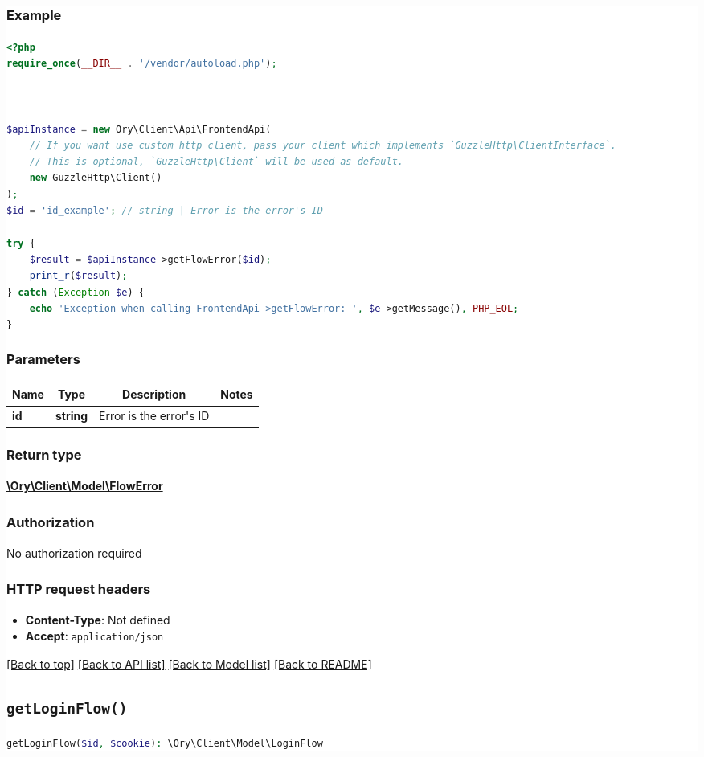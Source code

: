 ### Example

```php
<?php
require_once(__DIR__ . '/vendor/autoload.php');



$apiInstance = new Ory\Client\Api\FrontendApi(
    // If you want use custom http client, pass your client which implements `GuzzleHttp\ClientInterface`.
    // This is optional, `GuzzleHttp\Client` will be used as default.
    new GuzzleHttp\Client()
);
$id = 'id_example'; // string | Error is the error's ID

try {
    $result = $apiInstance->getFlowError($id);
    print_r($result);
} catch (Exception $e) {
    echo 'Exception when calling FrontendApi->getFlowError: ', $e->getMessage(), PHP_EOL;
}
```

### Parameters

Name | Type | Description  | Notes
------------- | ------------- | ------------- | -------------
 **id** | **string**| Error is the error&#39;s ID |

### Return type

[**\Ory\Client\Model\FlowError**](../Model/FlowError.md)

### Authorization

No authorization required

### HTTP request headers

- **Content-Type**: Not defined
- **Accept**: `application/json`

[[Back to top]](#) [[Back to API list]](../../README.md#endpoints)
[[Back to Model list]](../../README.md#models)
[[Back to README]](../../README.md)

## `getLoginFlow()`

```php
getLoginFlow($id, $cookie): \Ory\Client\Model\LoginFlow
```

